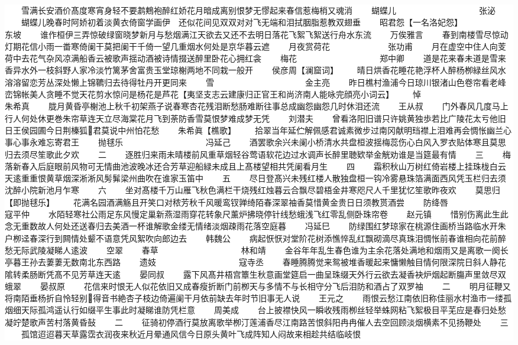 　　雪满长安酒价髙度寒宵身轻不要鹔鷞袍醉红娇花月暗成离别恨梦无憀起来春信惹梅梢又魂消
　　蝴蝶儿　　　　　　　　　　张泌
　　蝴蝶儿晚春时阿娇初着淡黄衣倚窗学画伊　还似花间见双双对对飞无端和泪拭胭脂惹教双翅垂
　　昭君怨【一名洛妃怨】　　　　　　　东坡
　　谁作桓伊三弄惊破绿窗晓梦新月与愁烟满江天欲去又还不去明日落花飞絮飞絮送行舟水东流
　　万俟雅言
　　春到南楼雪尽惊动灯期花信小雨一畨寒倚阑干莫把阑干千倚一望几重烟水何处是京华暮云遮
　　月夜赏荷花　　　　　　　张功甫
　　月在虚空中住人向芰荷中去花气杂风凉满船香云被歌声揺动酒被诗情掇送醉里卧花心拥红衾
　　梅花　　　　　　　　　　郑中卿
　　道是花来春未道是雪来香异水外一枝斜野人家冷淡竹篱茅舍富贵玉堂琼榭两地不同栽一般开
　　侯彦周【澜窟词】
　　晴日烘香花睡花艳浮杯人醉杨栁緑丝风水溶溶留恋芳丛深处懒上锦韀归去待得牡丹开更同来
　　雪　　　　　　　　　　　金主亮
　　昨日樵村渔浦今日琼川银渚山色卷帘看老峰峦锦帐美人贪睡不觉天花剪水惊问是杨花是芦花【夷坚支志云建康归正官王和尚济南人能咏完顔亮小词云】
　　悼　　　　　　　　　　　朱希真
　　胧月黄昏亭榭池上秋千初架燕子说春寒杏花残泪断愁肠难断往事总成幽怨幽怨几时休泪还流
　　王从叔
　　门外春风几度马上行人何处休更巻朱帘草连天立尽海棠花月飞到荼防香雪莫恨梦难成梦无凭
　　刘潜夫
　　曾看洛阳旧谱只许姚黄独歩若比广陵花太亏他旧日王侯园圃今日荆榛狐君莫说中州怕花愁
　　朱希眞【樵歌】
　　拾翠当年延伫解佩感君诚素微步过南冈献明珰襟上泪难再会惆怅幽兰心事心事永难忘寄君王
　　抛毬乐　　　　　　　　　　冯延己
　　酒罢歌余兴未阑小桥清水共盘桓波揺梅蕊伤心白风入罗衣贴体寒且莫思归去须尽笙歌此夕欢
　　二
　　逐胜归来雨未晴楼前风重草烟轻谷莺语软花边过水调声长醉里聴欵举金觥劝谁是当筵最有情
　　三
　　梅落新春入后庭眼前风物可无情曲池波晚冰还合芳草迎船緑未成且上髙楼望相共凭阑看月生
　　四
　　霜积秋山万树红倚岩楼上挂珠栊白云天逺重重恨黄草烟深淅淅风髣髴梁州曲吹在谁家玉笛中
　　五
　　尽日登髙兴未残红楼人散独盘桓一钩冷雾悬珠箔满面西风凭玉栏归去须沈醉小院新池月乍寒
　　六
　　坐对髙楼千万山雁飞秋色满栏干烧残红烛暮云合飘尽碧梧金井寒咫尺人千里犹忆笙歌昨夜欢
　　莫思归【即抛毬乐】
　　花满名园酒满觞且开笑口对秾芳秋千风暖鸾钗亸绮陌春深翠袖香莫惜黄金贵日日须教贳酒尝
　　防绛唇　　　　　　　　　　寇平仲
　　水陌轻寒社公雨足东风慢定巢新燕湿雨穿花转象尺薰炉拂晓停针线愁蛾浅飞红零乱侧卧珠帘卷
　　赵元镇
　　惜别伤离此生此念无重数故人何处还送春归去美酒一杯谁解歌金缕无情绪淡烟疎雨花落空庭暮
　　冯延巳
　　防绿围红梦琼家在桃源住画桥当路临水开朱户栁迳春深行到闗情处颦不语意凭风絮吹向郎边去
　　韩魏公
　　病起恹恹对堂阶花树添憔悴乱红飘砌滴尽真珠泪惆怅前春谁相向花前醉愁无际武陵凝睇人逺波
　　空翠
　　春草　　　　　　　　　　林和靖
　　金谷年年乱生春色谁为主余花落处满地和烟雨又是离歌一阕长亭暮王孙去萋萋无数南北东西路
　　遗妓　　　　　　　　　　寇寺丞
　　春睡腾腾觉来鸳被堆香暖起来慵懒触目情何限深院日斜人静花隂转柔肠断凭髙不见芳草连天逺
　　晏同叔
　　露下风髙井梧宫簟生秋意画堂筵启一曲呈珠缀天外行云欲去凝香袂炉烟起断膓声里敛尽双蛾翠
　　晏叔原
　　花信来时恨无人似花依旧又成春瘦折断门前栁天与多情不与长相守分飞后泪防和酒占了双罗袖
　　二
　　明月征鞭又将南陌垂杨折自怜轻别得音书絶杏子枝边倚遍阑干月依前缺去年时节旧事无人说
　　王元之
　　雨恨云愁江南依旧称佳丽水村渔市一缕孤烟细天际孤鸿遥认行如缀平生事此时凝睇谁防凭栏意
　　周美成
　　台上披襟快风一瞬收残雨栁丝轻举蛛网粘飞絮极目平芜应是春归处愁凝竚楚歌声苦村落黄昏鼔
　　二
　　征骑初停酒行莫放离歌举栁汀莲浦香尽江南路苦恨斜阳冉冉催人去空回顾淡烟横素不见扬鞭处
　　三
　　孤馆迢迢暮天草露霑衣润夜来秋近月晕通风信今日原头黄叶飞成阵知人闷故来相趁共结临岐恨